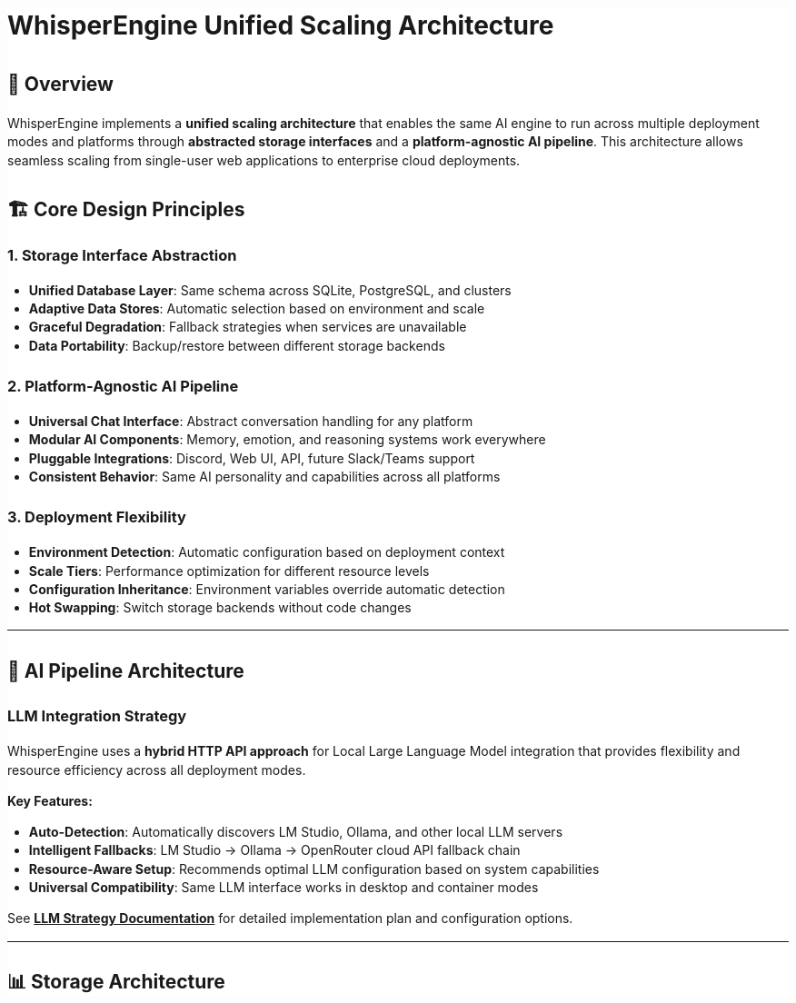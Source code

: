 # WhisperEngine Unified Scaling Architecture

## 🎯 Overview

WhisperEngine implements a **unified scaling architecture** that enables the same AI engine to run across multiple deployment modes and platforms through **abstracted storage interfaces** and a **platform-agnostic AI pipeline**. This architecture allows seamless scaling from single-user web applications to enterprise cloud deployments.

## 🏗️ Core Design Principles

### 1. **Storage Interface Abstraction**
- **Unified Database Layer**: Same schema across SQLite, PostgreSQL, and clusters
- **Adaptive Data Stores**: Automatic selection based on environment and scale
- **Graceful Degradation**: Fallback strategies when services are unavailable
- **Data Portability**: Backup/restore between different storage backends

### 2. **Platform-Agnostic AI Pipeline**
- **Universal Chat Interface**: Abstract conversation handling for any platform
- **Modular AI Components**: Memory, emotion, and reasoning systems work everywhere
- **Pluggable Integrations**: Discord, Web UI, API, future Slack/Teams support
- **Consistent Behavior**: Same AI personality and capabilities across all platforms

### 3. **Deployment Flexibility**
- **Environment Detection**: Automatic configuration based on deployment context
- **Scale Tiers**: Performance optimization for different resource levels
- **Configuration Inheritance**: Environment variables override automatic detection
- **Hot Swapping**: Switch storage backends without code changes

---

## 🤖 AI Pipeline Architecture

### **LLM Integration Strategy**
WhisperEngine uses a **hybrid HTTP API approach** for Local Large Language Model integration that provides flexibility and resource efficiency across all deployment modes.

**Key Features:**
- **Auto-Detection**: Automatically discovers LM Studio, Ollama, and other local LLM servers
- **Intelligent Fallbacks**: LM Studio → Ollama → OpenRouter cloud API fallback chain  
- **Resource-Aware Setup**: Recommends optimal LLM configuration based on system capabilities
- **Universal Compatibility**: Same LLM interface works in desktop and container modes

See **[LLM Strategy Documentation](./LLM_STRATEGY.md)** for detailed implementation plan and configuration options.

---

## 📊 Storage Architecture
